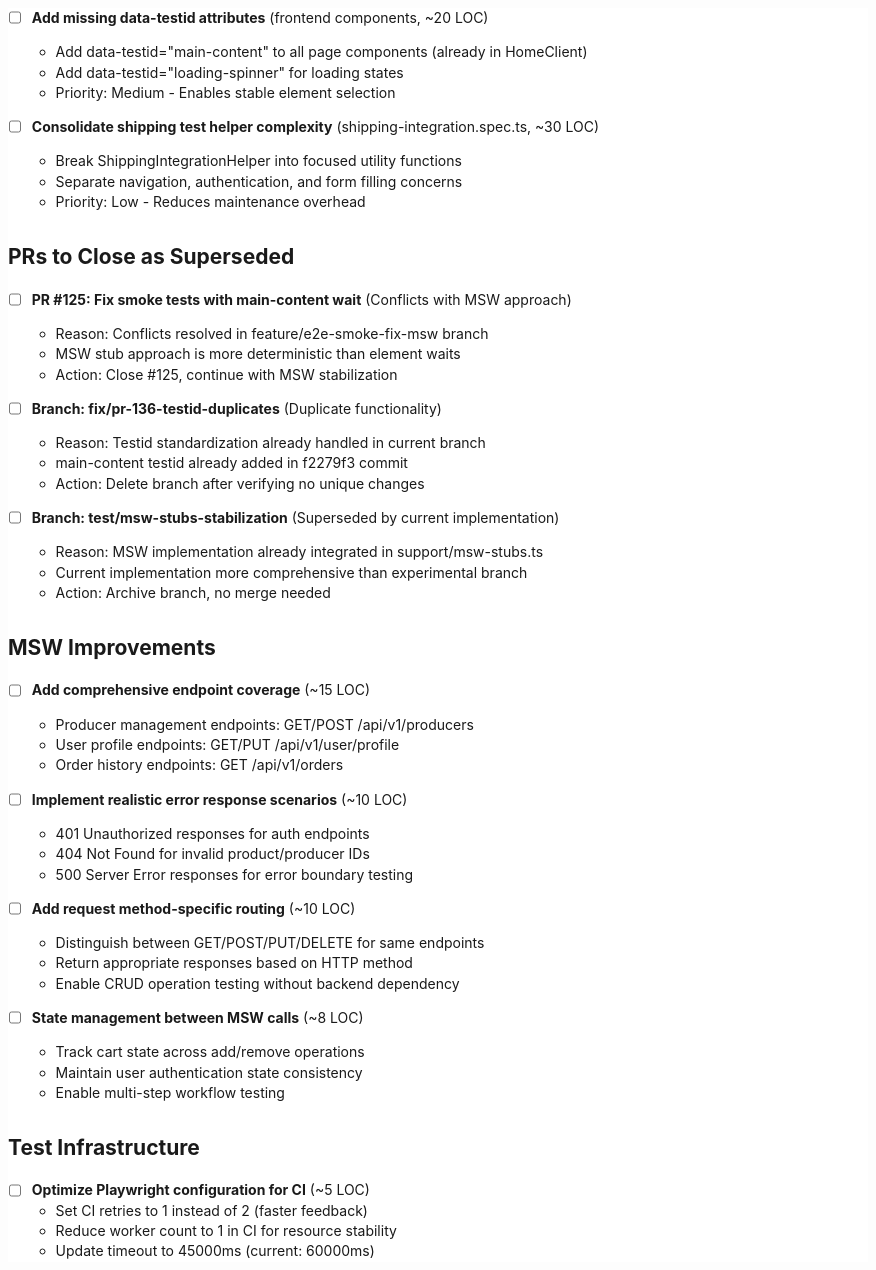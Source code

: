 - [ ] **Add missing data-testid attributes** (frontend components, ~20 LOC)
  - Add data-testid="main-content" to all page components (already in HomeClient)
  - Add data-testid="loading-spinner" for loading states
  - Priority: Medium - Enables stable element selection

- [ ] **Consolidate shipping test helper complexity** (shipping-integration.spec.ts, ~30 LOC)
  - Break ShippingIntegrationHelper into focused utility functions
  - Separate navigation, authentication, and form filling concerns
  - Priority: Low - Reduces maintenance overhead

## PRs to Close as Superseded

- [ ] **PR #125: Fix smoke tests with main-content wait** (Conflicts with MSW approach)
  - Reason: Conflicts resolved in feature/e2e-smoke-fix-msw branch  
  - MSW stub approach is more deterministic than element waits
  - Action: Close #125, continue with MSW stabilization

- [ ] **Branch: fix/pr-136-testid-duplicates** (Duplicate functionality)
  - Reason: Testid standardization already handled in current branch
  - main-content testid already added in f2279f3 commit
  - Action: Delete branch after verifying no unique changes

- [ ] **Branch: test/msw-stubs-stabilization** (Superseded by current implementation)  
  - Reason: MSW implementation already integrated in support/msw-stubs.ts
  - Current implementation more comprehensive than experimental branch
  - Action: Archive branch, no merge needed

## MSW Improvements

- [ ] **Add comprehensive endpoint coverage** (~15 LOC)
  - Producer management endpoints: GET/POST /api/v1/producers
  - User profile endpoints: GET/PUT /api/v1/user/profile
  - Order history endpoints: GET /api/v1/orders

- [ ] **Implement realistic error response scenarios** (~10 LOC)
  - 401 Unauthorized responses for auth endpoints
  - 404 Not Found for invalid product/producer IDs
  - 500 Server Error responses for error boundary testing

- [ ] **Add request method-specific routing** (~10 LOC)
  - Distinguish between GET/POST/PUT/DELETE for same endpoints  
  - Return appropriate responses based on HTTP method
  - Enable CRUD operation testing without backend dependency

- [ ] **State management between MSW calls** (~8 LOC)
  - Track cart state across add/remove operations
  - Maintain user authentication state consistency
  - Enable multi-step workflow testing

## Test Infrastructure

- [ ] **Optimize Playwright configuration for CI** (~5 LOC)
  - Set CI retries to 1 instead of 2 (faster feedback)
  - Reduce worker count to 1 in CI for resource stability
  - Update timeout to 45000ms (current: 60000ms)
